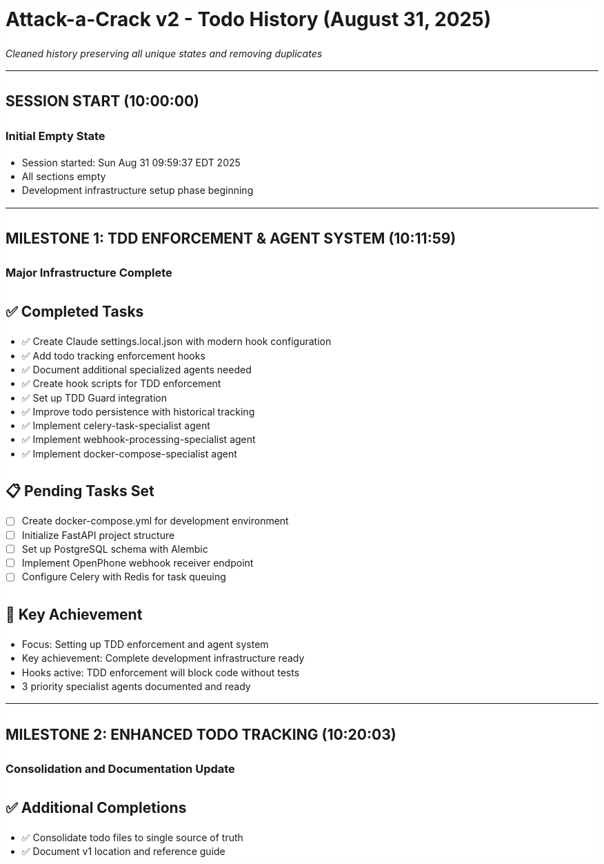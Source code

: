 # Attack-a-Crack v2 - Todo History (August 31, 2025)

*Cleaned history preserving all unique states and removing duplicates*

---
## SESSION START (10:00:00)
### Initial Empty State
- Session started: Sun Aug 31 09:59:37 EDT 2025
- All sections empty
- Development infrastructure setup phase beginning

---
## MILESTONE 1: TDD ENFORCEMENT & AGENT SYSTEM (10:11:59)
### Major Infrastructure Complete

## ✅ Completed Tasks
- ✅ Create Claude settings.local.json with modern hook configuration
- ✅ Add todo tracking enforcement hooks
- ✅ Document additional specialized agents needed
- ✅ Create hook scripts for TDD enforcement
- ✅ Set up TDD Guard integration
- ✅ Improve todo persistence with historical tracking
- ✅ Implement celery-task-specialist agent
- ✅ Implement webhook-processing-specialist agent
- ✅ Implement docker-compose-specialist agent

## 📋 Pending Tasks Set
- [ ] Create docker-compose.yml for development environment
- [ ] Initialize FastAPI project structure
- [ ] Set up PostgreSQL schema with Alembic
- [ ] Implement OpenPhone webhook receiver endpoint
- [ ] Configure Celery with Redis for task queuing

## 📝 Key Achievement
- Focus: Setting up TDD enforcement and agent system
- Key achievement: Complete development infrastructure ready
- Hooks active: TDD enforcement will block code without tests
- 3 priority specialist agents documented and ready

---
## MILESTONE 2: ENHANCED TODO TRACKING (10:20:03)
### Consolidation and Documentation Update

## ✅ Additional Completions
- ✅ Consolidate todo files to single source of truth
- ✅ Document v1 location and reference guide
